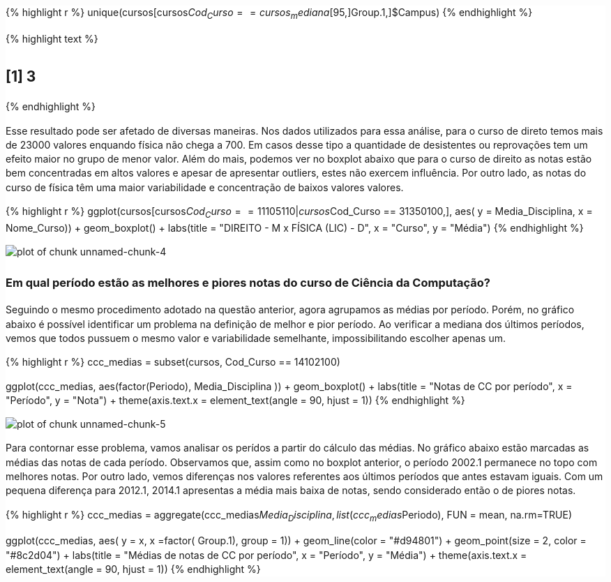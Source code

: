 

{% highlight r %}
unique(cursos[cursos$Cod_Curso == cursos_mediana[95,]$Group.1,]$Campus)
{% endhighlight %}



{% highlight text %}
## [1] 3
{% endhighlight %}

Esse resultado pode ser afetado de diversas maneiras. Nos dados utilizados para essa análise, para o curso de direto temos mais de 23000 valores enquando física não chega a 700. Em casos desse tipo a quantidade de desistentes ou reprovações tem um efeito maior no grupo de menor valor. Além do mais, podemos ver no boxplot abaixo que para o curso de direito as notas estão bem concentradas em altos valores e apesar de apresentar outliers, estes não exercem influência. Por outro lado, as notas do curso de física têm uma maior variabilidade e concentração de baixos valores valores. 


{% highlight r %}
ggplot(cursos[cursos$Cod_Curso == 11105110 | cursos$Cod_Curso == 31350100,], aes( y = Media_Disciplina, x = Nome_Curso)) + geom_boxplot() + labs(title = "DIREITO - M x FÍSICA (LIC) - D", x = "Curso", y = "Média")
{% endhighlight %}

![plot of chunk unnamed-chunk-4](/knitr-jekyllfigure/source/laboratório-1-parte-2/2017-05-15-laboratório-1-parte-2/unnamed-chunk-4-1.png)

### Em qual período estão as melhores e piores notas do curso de Ciência da Computação?

Seguindo o mesmo procedimento adotado na questão anterior, agora agrupamos as médias por período. Porém, no gráfico abaixo é possível identificar um problema na definição de melhor e pior período. Ao verificar a mediana dos últimos períodos, vemos que todos pussuem o mesmo valor e variabilidade semelhante, impossibilitando escolher apenas um.


{% highlight r %}
ccc_medias = subset(cursos, Cod_Curso == 14102100)

ggplot(ccc_medias, aes(factor(Periodo), Media_Disciplina )) + geom_boxplot() + labs(title = "Notas de CC por período", x = "Período", y = "Nota") + theme(axis.text.x = element_text(angle = 90, hjust = 1))
{% endhighlight %}

![plot of chunk unnamed-chunk-5](/knitr-jekyllfigure/source/laboratório-1-parte-2/2017-05-15-laboratório-1-parte-2/unnamed-chunk-5-1.png)

Para contornar esse problema, vamos analisar os perídos a partir do cálculo das médias. No gráfico abaixo estão marcadas as médias das notas de cada período. Observamos que, assim como no boxplot anterior, o período 2002.1 permanece no topo com melhores notas. Por outro lado, vemos diferenças nos valores referentes aos últimos períodos que antes estavam iguais. Com um pequena diferença para 2012.1, 2014.1 apresentas a média mais baixa de notas, sendo considerado então o de piores notas.


{% highlight r %}
ccc_medias = aggregate(ccc_medias$Media_Disciplina, list(ccc_medias$Periodo), FUN = mean, na.rm=TRUE)

ggplot(ccc_medias, aes( y = x, x =factor( Group.1), group = 1)) + geom_line(color = "#d94801") + geom_point(size = 2, color = "#8c2d04") + labs(title = "Médias de notas de CC por período", x = "Período", y = "Média") + theme(axis.text.x = element_text(angle = 90, hjust = 1))
{% endhighlight %}
